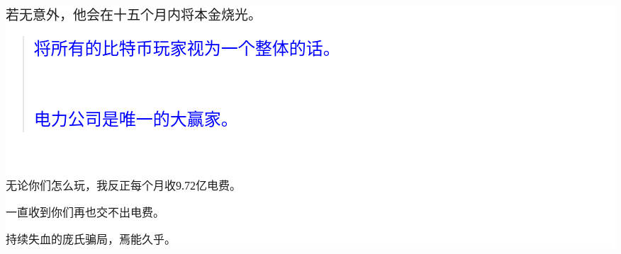 <p style="line-height:150%">
<span style="font-size:19px;line-height:150%;font-family:楷体_GB2312">
          若无意外，他会在十五个月内将本金烧光。
         </span>
</p>
<p style="line-height:150%">
<span style="font-size:16px;line-height:150%;font-family:楷体_GB2312">
</span>
<span style="font-family: 楷体_GB2312; font-size: 16px;">
</span>
</p>
<blockquote>
<p style="line-height:150%">
<span style="font-size:24px;line-height:150%;color:blue">
           将所有的比特币玩家视为一个整体的话。
          </span>
</p>
<p style="line-height:150%">
<span style="font-size:24px;line-height:150%;color:blue">
<br/>
</span>
</p>
<p style="line-height:150%">
<span style="font-size:24px;line-height:150%;color:blue">
           电力公司是唯一的大赢家。
          </span>
</p>
</blockquote>
<p style="line-height:150%">
<span style="font-size:24px;line-height:150%;color:blue">
<br/>
</span>
</p>
<p style="line-height:150%">
<span style="font-size:16px;line-height:150%;font-family:楷体_GB2312">
</span>
<span style="font-family: 楷体_GB2312; font-size: 16px;">
          无论你们怎么玩，我反正每个月收9.72亿电费。
         </span>
</p>
<p style="line-height:150%">
<span style="font-size:16px;line-height:150%;font-family:楷体_GB2312">
          一直收到你们再也交不出电费。
         </span>
</p>
<p style="line-height:150%">
<span style="font-size:16px;line-height:150%;font-family:楷体_GB2312">
          持续失血的庞氏骗局，焉能久乎。
         </span>
</p>
<p style="line-height:150%">
<span style="font-size:16px;line-height:150%;font-family:楷体_GB2312">
</span>
</p>
<p style="line-height:150%">
<span style="font-size:16px;line-height:150%;font-family:楷体_GB2312">
</span>
</p>
<p style="line-height:150%">
<span style="font-size:16px;line-height:150%;font-family:楷体_GB2312">
</span>
</p>
<p style="line-height:150%">
<span style="font-size:16px;line-height:150%;font-family:楷体_GB2312">